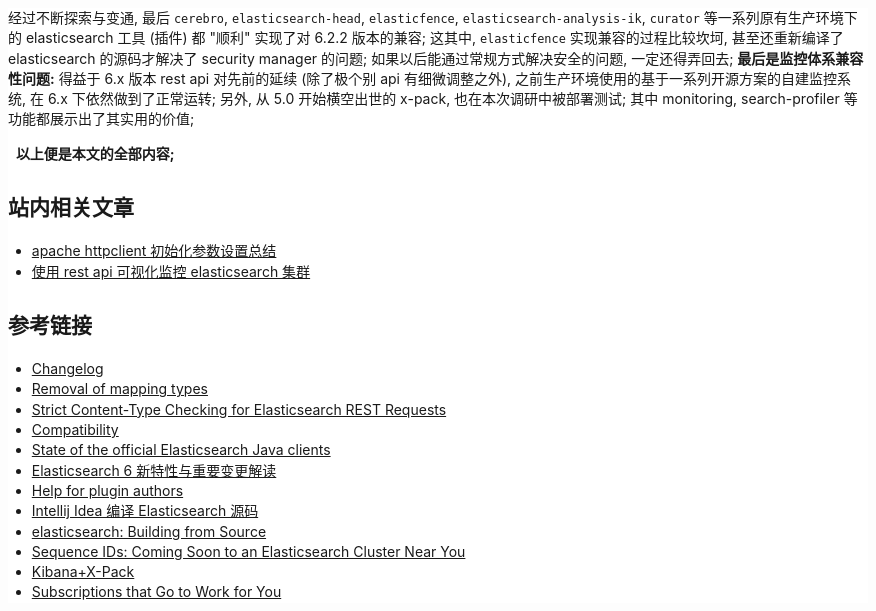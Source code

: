 经过不断探索与变通, 最后 `cerebro`, `elasticsearch-head`, `elasticfence`, `elasticsearch-analysis-ik`, `curator` 等一系列原有生产环境下的 elasticsearch 工具 (插件) 都 "顺利" 实现了对 6.2.2 版本的兼容;
这其中, `elasticfence` 实现兼容的过程比较坎坷, 甚至还重新编译了 elasticsearch 的源码才解决了 security manager 的问题; 如果以后能通过常规方式解决安全的问题, 一定还得弄回去;
**最后是监控体系兼容性问题:**
得益于 6.x 版本 rest api 对先前的延续 (除了极个别 api 有细微调整之外), 之前生产环境使用的基于一系列开源方案的自建监控系统, 在 6.x 下依然做到了正常运转;
另外, 从 5.0 开始横空出世的 x-pack, 也在本次调研中被部署测试; 其中 monitoring, search-profiler 等功能都展示出了其实用的价值;

&nbsp;
**以上便是本文的全部内容;**

## **站内相关文章**
- [apache httpclient 初始化参数设置总结]()
- [使用 rest api 可视化监控 elasticsearch 集群]()

## **参考链接**
- [Changelog](https://github.com/elastic/elasticsearch-dsl-py/blob/master/Changelog.rst)
- [Removal of mapping types](https://www.elastic.co/guide/en/elasticsearch/reference/6.2/removal-of-types.html)
- [Strict Content-Type Checking for Elasticsearch REST Requests](https://www.elastic.co/blog/strict-content-type-checking-for-elasticsearch-rest-requests)
- [Compatibility](https://www.elastic.co/guide/en/elasticsearch/client/java-rest/6.2/java-rest-high-compatibility.html)
- [State of the official Elasticsearch Java clients](https://www.elastic.co/blog/state-of-the-official-elasticsearch-java-clients)
- [Elasticsearch 6 新特性与重要变更解读](http://blog.csdn.net/napoay/article/details/79135136)
- [Help for plugin authors](https://www.elastic.co/guide/en/elasticsearch/plugins/6.2/plugin-authors.html#_java_security_permissions)
- [Intellij Idea 编译 Elasticsearch 源码](https://elasticsearch.cn/article/338)
- [elasticsearch: Building from Source](https://github.com/elastic/elasticsearch#building-from-source)
- [Sequence IDs: Coming Soon to an Elasticsearch Cluster Near You](https://www.elastic.co/blog/elasticsearch-sequence-ids-6-0)
- [Kibana+X-Pack](https://www.cnblogs.com/Leo_wl/p/6181563.html)
- [Subscriptions that Go to Work for You](https://www.elastic.co/subscriptions)

